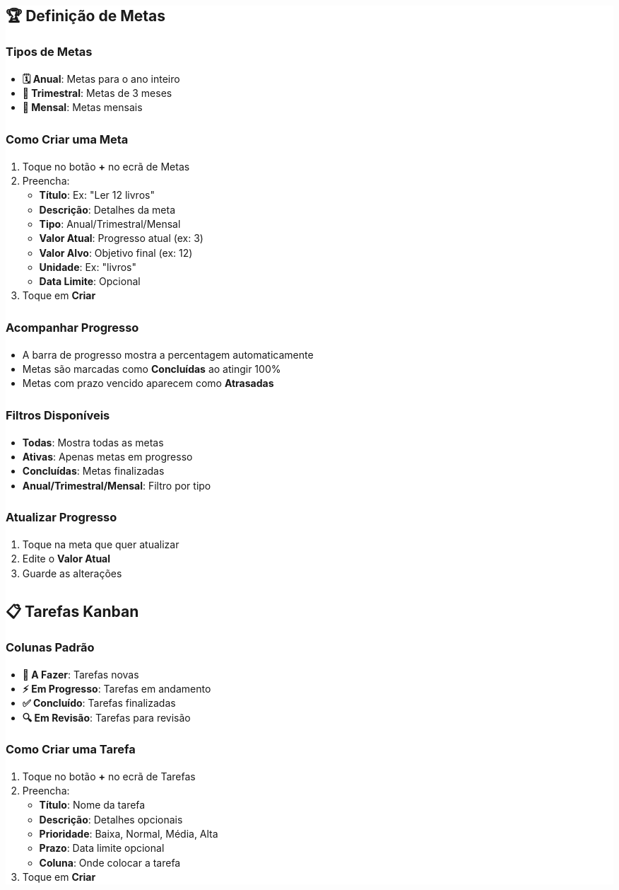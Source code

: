 ## 🏆 Definição de Metas

### Tipos de Metas
- **🗓️ Anual**: Metas para o ano inteiro
- **📅 Trimestral**: Metas de 3 meses
- **📆 Mensal**: Metas mensais

### Como Criar uma Meta
1. Toque no botão **+** no ecrã de Metas
2. Preencha:
   - **Título**: Ex: "Ler 12 livros"
   - **Descrição**: Detalhes da meta
   - **Tipo**: Anual/Trimestral/Mensal
   - **Valor Atual**: Progresso atual (ex: 3)
   - **Valor Alvo**: Objetivo final (ex: 12)
   - **Unidade**: Ex: "livros"
   - **Data Limite**: Opcional
3. Toque em **Criar**

### Acompanhar Progresso
- A barra de progresso mostra a percentagem automaticamente
- Metas são marcadas como **Concluídas** ao atingir 100%
- Metas com prazo vencido aparecem como **Atrasadas**

### Filtros Disponíveis
- **Todas**: Mostra todas as metas
- **Ativas**: Apenas metas em progresso
- **Concluídas**: Metas finalizadas
- **Anual/Trimestral/Mensal**: Filtro por tipo

### Atualizar Progresso
1. Toque na meta que quer atualizar
2. Edite o **Valor Atual**
3. Guarde as alterações

## 📋 Tarefas Kanban

### Colunas Padrão
- **📝 A Fazer**: Tarefas novas
- **⚡ Em Progresso**: Tarefas em andamento
- **✅ Concluído**: Tarefas finalizadas
- **🔍 Em Revisão**: Tarefas para revisão

### Como Criar uma Tarefa
1. Toque no botão **+** no ecrã de Tarefas
2. Preencha:
   - **Título**: Nome da tarefa
   - **Descrição**: Detalhes opcionais
   - **Prioridade**: Baixa, Normal, Média, Alta
   - **Prazo**: Data limite opcional
   - **Coluna**: Onde colocar a tarefa
3. Toque em **Criar**
